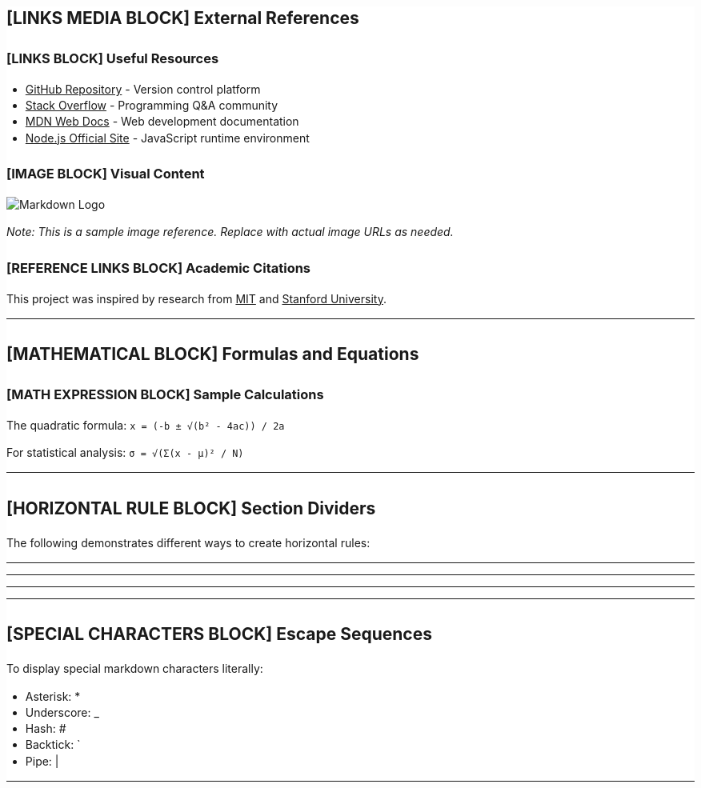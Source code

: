 
## [LINKS MEDIA BLOCK] External References

### [LINKS BLOCK] Useful Resources

- [GitHub Repository](https://github.com) - Version control platform
- [Stack Overflow](https://stackoverflow.com) - Programming Q&A community
- [MDN Web Docs](https://developer.mozilla.org) - Web development documentation
- [Node.js Official Site](https://nodejs.org) - JavaScript runtime environment

### [IMAGE BLOCK] Visual Content

![Markdown Logo](https://markdown-here.com/img/icon256.png "Markdown Language Logo")

*Note: This is a sample image reference. Replace with actual image URLs as needed.*

### [REFERENCE LINKS BLOCK] Academic Citations

This project was inspired by research from [MIT][1] and [Stanford University][2].

[1]: https://mit.edu "Massachusetts Institute of Technology"
[2]: https://stanford.edu "Stanford University"

---

## [MATHEMATICAL BLOCK] Formulas and Equations

### [MATH EXPRESSION BLOCK] Sample Calculations

The quadratic formula: `x = (-b ± √(b² - 4ac)) / 2a`

For statistical analysis: `σ = √(Σ(x - μ)² / N)`

---

## [HORIZONTAL RULE BLOCK] Section Dividers

The following demonstrates different ways to create horizontal rules:

---

***

___

---

## [SPECIAL CHARACTERS BLOCK] Escape Sequences

To display special markdown characters literally:

- Asterisk: \*
- Underscore: \_
- Hash: \#
- Backtick: \`
- Pipe: \|

---

[^1]: This is the first footnote explanation.
[^note]: This is a named footnote with more detailed information.
[^1]: This is the first footnote explanation.
[^note]: This is a named footnote with more detailed information.
[^1]: This is the first footnote explanation.
[^note]: This is a named footnote with more detailed information.
[^1]: This is the first footnote explanation.
[^note]: This is a named footnote with more detailed information.